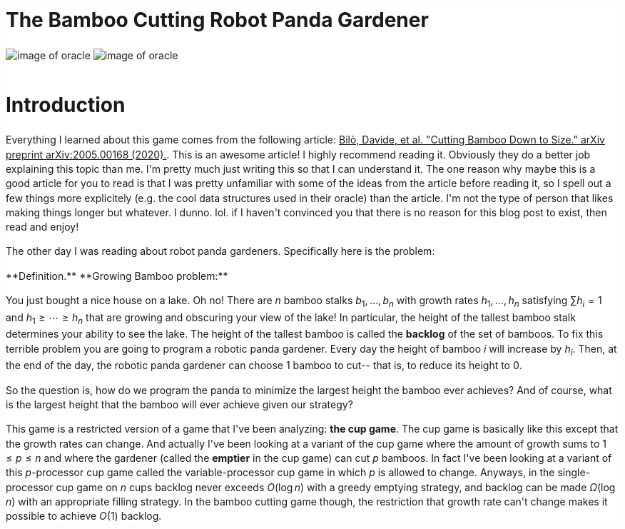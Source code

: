 # The Bamboo Cutting Robot Panda Gardener

![image of oracle](data/panda1.png)
![image of oracle](data/panda2.png)

# Introduction

Everything I learned about this game comes from the following article: [Bilò,
Davide, et al. "Cutting Bamboo Down to Size." arXiv preprint arXiv:2005.00168
(2020).](https://arxiv.org/abs/2005.00168). This is an awesome article! I
highly recommend reading it. Obviously they do a better job explaining this
topic than me. I'm pretty much just writing this so that I can understand it.
The one reason why maybe this is a good article for you to read is that I was
pretty unfamiliar with some of the ideas from the article before reading it, so
I spell out a few things more explicitely (e.g. the cool data structures used
in their oracle) than the article. I'm not the type of person that likes making
things longer but whatever. I dunno. lol. if I haven't convinced you that there
is no reason for this blog post to exist, then read and enjoy!

The other day I was reading about robot panda gardeners. 
Specifically here is the problem:

<div class="defn envbox">**Definition.**
**Growing Bamboo problem:**

You just bought a nice house on a lake. Oh no! There are $n$ bamboo stalks
$b_1, \ldots, b_n$ with growth rates $h_1, \ldots, h_n$ satisfying $\sum h_i =
1$ and $h_1 \ge \cdots \ge h_n$ that are growing and obscuring your view of the
lake! In particular, the height of the tallest bamboo stalk determines your
ability to see the lake. The height of the tallest bamboo is called the
**backlog** of the set of bamboos. To fix this terrible problem you are going
to program a robotic panda gardener. Every day the height of bamboo $i$ will
increase by $h_i$. Then, at the end of the day, the robotic panda gardener can
choose $1$ bamboo to cut-- that is, to reduce its height to $0$. 
</div>

So the question is, how do we program the panda to minimize the largest height
the bamboo ever achieves? And of course, what is the largest height that the
bamboo will ever achieve given our strategy?

This game is a restricted version of a game that I've been analyzing: **the cup
game**. The cup game is basically like this except that the growth rates can
change. And actually I've been looking at a variant of the cup game where the
amount of growth sums to $1 \le p \le n$ and where the gardener (called the
**emptier** in the cup game) can cut $p$ bamboos. In fact I've been looking at
a variant of this $p$-processor cup game called the variable-processor cup game
in which $p$ is allowed to change. Anyways, in the single-processor cup game on
$n$ cups backlog never exceeds $O(\log n)$ with a greedy emptying strategy, and
backlog can be made $\Omega(\log n)$ with an appropriate filling strategy.
In the bamboo cutting game though, the restriction that growth rate can't change 
makes it possible to achieve $O(1)$ backlog.
